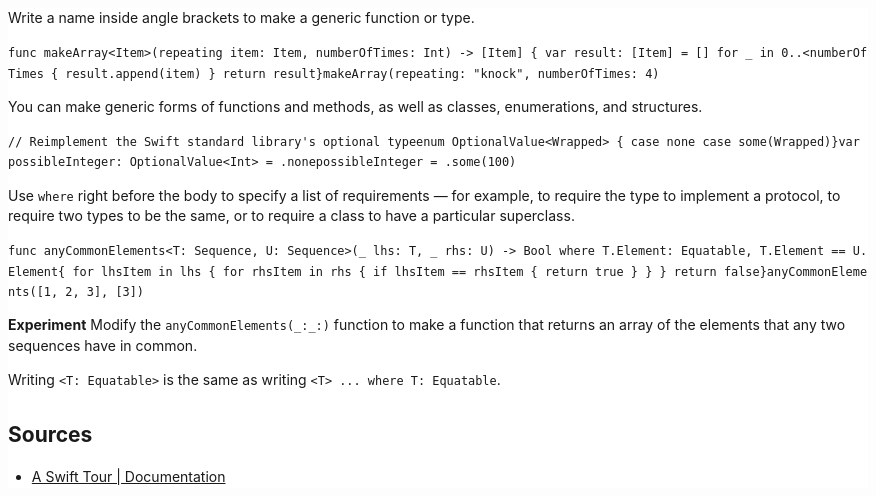 Write a name inside angle brackets to make a generic function or type.

`func makeArray<Item>(repeating item: Item, numberOfTimes: Int) -> [Item] { var result: [Item] = [] for _ in 0..<numberOfTimes { result.append(item) } return result}makeArray(repeating: "knock", numberOfTimes: 4)`

You can make generic forms of functions and methods, as well as classes, enumerations, and structures.

`// Reimplement the Swift standard library's optional typeenum OptionalValue<Wrapped> { case none case some(Wrapped)}var possibleInteger: OptionalValue<Int> = .nonepossibleInteger = .some(100)`

Use `where` right before the body to specify a list of requirements — for example, to require the type to implement a protocol, to require two types to be the same, or to require a class to have a particular superclass.

`func anyCommonElements<T: Sequence, U: Sequence>(_ lhs: T, _ rhs: U) -> Bool where T.Element: Equatable, T.Element == U.Element{ for lhsItem in lhs { for rhsItem in rhs { if lhsItem == rhsItem { return true } } } return false}anyCommonElements([1, 2, 3], [3])`

**Experiment** Modify the `anyCommonElements(_:_:)` function to make a function that returns an array of the elements that any two sequences have in common.

Writing `<T: Equatable>` is the same as writing `<T> ... where T: Equatable`.

## Sources

- [A Swift Tour | Documentation](https://docs.swift.org/swift-book/documentation/the-swift-programming-language/guidedtour/)
